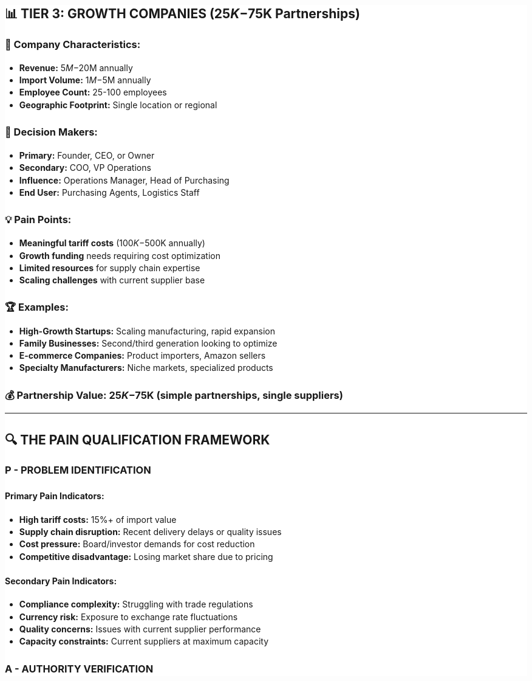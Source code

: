 ## 📊 **TIER 3: GROWTH COMPANIES ($25K-$75K Partnerships)**

### **🏢 Company Characteristics:**
- **Revenue:** $5M-$20M annually
- **Import Volume:** $1M-$5M annually
- **Employee Count:** 25-100 employees
- **Geographic Footprint:** Single location or regional

### **🎯 Decision Makers:**
- **Primary:** Founder, CEO, or Owner
- **Secondary:** COO, VP Operations
- **Influence:** Operations Manager, Head of Purchasing
- **End User:** Purchasing Agents, Logistics Staff

### **💡 Pain Points:**
- **Meaningful tariff costs** ($100K-$500K annually)
- **Growth funding** needs requiring cost optimization
- **Limited resources** for supply chain expertise
- **Scaling challenges** with current supplier base

### **🏆 Examples:**
- **High-Growth Startups:** Scaling manufacturing, rapid expansion
- **Family Businesses:** Second/third generation looking to optimize
- **E-commerce Companies:** Product importers, Amazon sellers
- **Specialty Manufacturers:** Niche markets, specialized products

### **💰 Partnership Value:** $25K-$75K (simple partnerships, single suppliers)

---

## 🔍 **THE PAIN QUALIFICATION FRAMEWORK**

### **P - PROBLEM IDENTIFICATION**

#### **Primary Pain Indicators:**
- **High tariff costs:** 15%+ of import value
- **Supply chain disruption:** Recent delivery delays or quality issues
- **Cost pressure:** Board/investor demands for cost reduction
- **Competitive disadvantage:** Losing market share due to pricing

#### **Secondary Pain Indicators:**
- **Compliance complexity:** Struggling with trade regulations
- **Currency risk:** Exposure to exchange rate fluctuations
- **Quality concerns:** Issues with current supplier performance
- **Capacity constraints:** Current suppliers at maximum capacity

### **A - AUTHORITY VERIFICATION**
